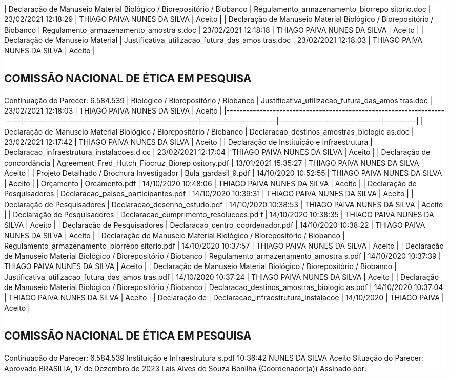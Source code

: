 | Declaração de Manuseio Material Biológico / Biorepositório / Biobanco          | Regulamento_armazenamento_biorrepo sitorio.doc           | 23/02/2021 12:18:29   | THIAGO PAIVA NUNES DA SILVA   | Aceito   |
| Declaração de Manuseio Material Biológico / Biorepositório / Biobanco          | Regulamento_armazenamento_amostra s.doc                  | 23/02/2021 12:18:18   | THIAGO PAIVA NUNES DA SILVA   | Aceito   |
| Declaração de Manuseio Material                                                | Justificativa_utilizacao_futura_das_amos tras.doc        | 23/02/2021 12:18:03   | THIAGO PAIVA NUNES DA SILVA   | Aceito   |

## COMISSÃO NACIONAL DE ÉTICA EM PESQUISA

Continuação do Parecer: 6.584.539
| Biológico / Biorepositório / Biobanco                                 | Justificativa_utilizacao_futura_das_amos tras.doc   | 23/02/2021 12:18:03   | THIAGO PAIVA NUNES DA SILVA   | Aceito   |
|-----------------------------------------------------------------------|-----------------------------------------------------|-----------------------|-------------------------------|----------|
| Declaração de Manuseio Material Biológico / Biorepositório / Biobanco | Declaracao_destinos_amostras_biologic as.doc        | 23/02/2021 12:17:42   | THIAGO PAIVA NUNES DA SILVA   | Aceito   |
| Declaração de Instituição e Infraestrutura                            | Declaracao_infraestrutura_instalacoes.d oc          | 23/02/2021 12:17:04   | THIAGO PAIVA NUNES DA SILVA   | Aceito   |
| Declaração de concordância                                            | Agreement_Fred_Hutch_Fiocruz_Biorep ository.pdf     | 13/01/2021 15:35:27   | THIAGO PAIVA NUNES DA SILVA   | Aceito   |
| Projeto Detalhado / Brochura Investigador                             | Bula_gardasil_9.pdf                                 | 14/10/2020 10:52:55   | THIAGO PAIVA NUNES DA SILVA   | Aceito   |
| Orçamento                                                             | Orcamento.pdf                                       | 14/10/2020 10:48:06   | THIAGO PAIVA NUNES DA SILVA   | Aceito   |
| Declaração de Pesquisadores                                           | Declaracao_paises_participantes.pdf                 | 14/10/2020 10:39:31   | THIAGO PAIVA NUNES DA SILVA   | Aceito   |
| Declaração de Pesquisadores                                           | Declaracao_desenho_estudo.pdf                       | 14/10/2020 10:38:53   | THIAGO PAIVA NUNES DA SILVA   | Aceito   |
| Declaração de Pesquisadores                                           | Declaracao_cumprimento_resolucoes.pd f              | 14/10/2020 10:38:35   | THIAGO PAIVA NUNES DA SILVA   | Aceito   |
| Declaração de Pesquisadores                                           | Declaracao_centro_coordenador.pdf                   | 14/10/2020 10:38:22   | THIAGO PAIVA NUNES DA SILVA   | Aceito   |
| Declaração de Manuseio Material Biológico / Biorepositório / Biobanco | Regulamento_armazenamento_biorrepo sitorio.pdf      | 14/10/2020 10:37:57   | THIAGO PAIVA NUNES DA SILVA   | Aceito   |
| Declaração de Manuseio Material Biológico / Biorepositório / Biobanco | Regulamento_armazenamento_amostra s.pdf             | 14/10/2020 10:37:39   | THIAGO PAIVA NUNES DA SILVA   | Aceito   |
| Declaração de Manuseio Material Biológico / Biorepositório / Biobanco | Justificativa_utilizacao_futura_das_amos tras.pdf   | 14/10/2020 10:37:24   | THIAGO PAIVA NUNES DA SILVA   | Aceito   |
| Declaração de Manuseio Material Biológico / Biorepositório / Biobanco | Declaracao_destinos_amostras_biologic as.pdf        | 14/10/2020 10:37:04   | THIAGO PAIVA NUNES DA SILVA   | Aceito   |
| Declaração de                                                         | Declaracao_infraestrutura_instalacoe                | 14/10/2020            | THIAGO PAIVA                  | Aceito   |

## COMISSÃO NACIONAL DE ÉTICA EM PESQUISA

Continuação do Parecer: 6.584.539
Instituição e
Infraestrutura
s.pdf
10:36:42
NUNES DA SILVA
Aceito
Situação do Parecer:
Aprovado
BRASILIA, 17 de Dezembro de 2023
Laís Alves de Souza Bonilha (Coordenador(a)) Assinado por:
